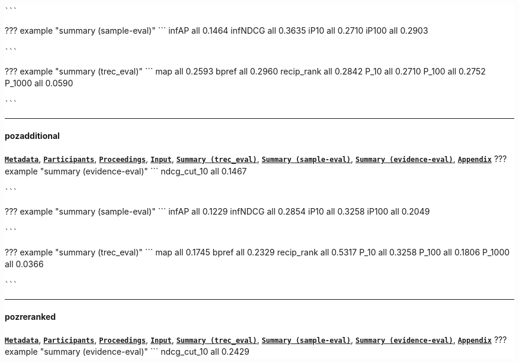 	```
??? example "summary (sample-eval)"
	```
	infAP 			 all 0.1464 
	infNDCG 		 all 0.3635 
	iP10 			 all 0.2710 
	iP100 			 all 0.2903 

	```
??? example "summary (trec_eval)"
	```
	map 			 all 0.2593 
	bpref 			 all 0.2960 
	recip_rank 		 all 0.2842 
	P_10 			 all 0.2710 
	P_100 			 all 0.2752 
	P_1000 			 all 0.0590 

	```
---
#### pozadditional 
[**`Metadata`**](./runs.md#pozadditional), [**`Participants`**](./participants.md#poznan), [**`Proceedings`**](./proceedings.md#poznan-contribution-to-trec-pm-2020), [**`Input`**](https://trec.nist.gov/results/trec29/pm/input.pozadditional.gz), [**`Summary (trec_eval)`**](https://trec.nist.gov/results/trec29/pm/summary.treceval.pozadditional), [**`Summary (sample-eval)`**](https://trec.nist.gov/results/trec29/pm/summary.sample-eval.pozadditional), [**`Summary (evidence-eval)`**](https://trec.nist.gov/results/trec29/pm/summary.evidence-eval.pozadditional), [**`Appendix`**](https://trec.nist.gov/pubs/trec29/appendices/pm/pozadditional.pdf)
??? example "summary (evidence-eval)"
	```
	ndcg_cut_10 	 all 0.1467 

	```
??? example "summary (sample-eval)"
	```
	infAP 			 all 0.1229 
	infNDCG 		 all 0.2854 
	iP10 			 all 0.3258 
	iP100 			 all 0.2049 

	```
??? example "summary (trec_eval)"
	```
	map 			 all 0.1745 
	bpref 			 all 0.2329 
	recip_rank 		 all 0.5317 
	P_10 			 all 0.3258 
	P_100 			 all 0.1806 
	P_1000 			 all 0.0366 

	```
---
#### pozreranked 
[**`Metadata`**](./runs.md#pozreranked), [**`Participants`**](./participants.md#poznan), [**`Proceedings`**](./proceedings.md#poznan-contribution-to-trec-pm-2020), [**`Input`**](https://trec.nist.gov/results/trec29/pm/input.pozreranked.gz), [**`Summary (trec_eval)`**](https://trec.nist.gov/results/trec29/pm/summary.treceval.pozreranked), [**`Summary (sample-eval)`**](https://trec.nist.gov/results/trec29/pm/summary.sample-eval.pozreranked), [**`Summary (evidence-eval)`**](https://trec.nist.gov/results/trec29/pm/summary.evidence-eval.pozreranked), [**`Appendix`**](https://trec.nist.gov/pubs/trec29/appendices/pm/pozreranked.pdf)
??? example "summary (evidence-eval)"
	```
	ndcg_cut_10 	 all 0.2429 

